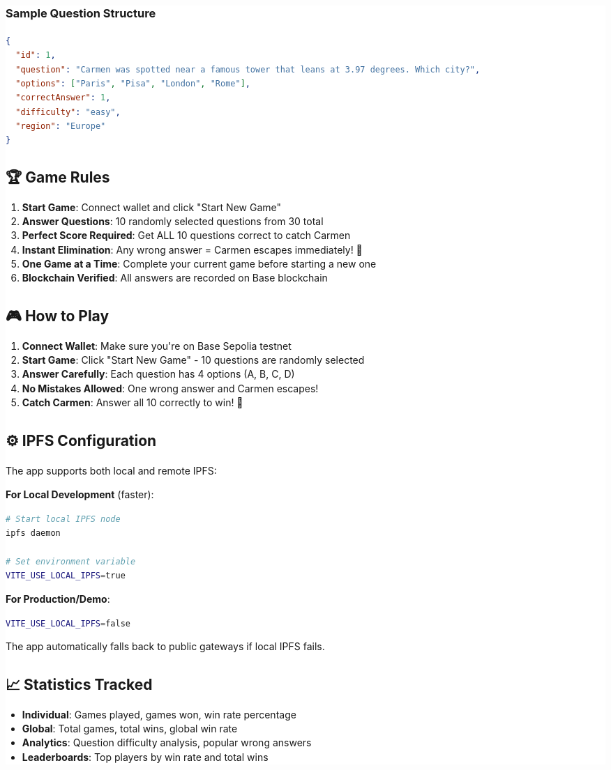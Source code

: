 ### Sample Question Structure
```json
{
  "id": 1,
  "question": "Carmen was spotted near a famous tower that leans at 3.97 degrees. Which city?",
  "options": ["Paris", "Pisa", "London", "Rome"],
  "correctAnswer": 1,
  "difficulty": "easy",
  "region": "Europe"
}
```

## 🏆 Game Rules

1. **Start Game**: Connect wallet and click "Start New Game"
2. **Answer Questions**: 10 randomly selected questions from 30 total
3. **Perfect Score Required**: Get ALL 10 questions correct to catch Carmen
4. **Instant Elimination**: Any wrong answer = Carmen escapes immediately! 🚨
5. **One Game at a Time**: Complete your current game before starting a new one
6. **Blockchain Verified**: All answers are recorded on Base blockchain

## 🎮 How to Play

1. **Connect Wallet**: Make sure you're on Base Sepolia testnet
2. **Start Game**: Click "Start New Game" - 10 questions are randomly selected
3. **Answer Carefully**: Each question has 4 options (A, B, C, D)
4. **No Mistakes Allowed**: One wrong answer and Carmen escapes!
5. **Catch Carmen**: Answer all 10 correctly to win! 🎉

## ⚙️ IPFS Configuration

The app supports both local and remote IPFS:

**For Local Development** (faster):
```bash
# Start local IPFS node
ipfs daemon

# Set environment variable
VITE_USE_LOCAL_IPFS=true
```

**For Production/Demo**:
```bash
VITE_USE_LOCAL_IPFS=false
```

The app automatically falls back to public gateways if local IPFS fails.

## 📈 Statistics Tracked

- **Individual**: Games played, games won, win rate percentage
- **Global**: Total games, total wins, global win rate
- **Analytics**: Question difficulty analysis, popular wrong answers
- **Leaderboards**: Top players by win rate and total wins
